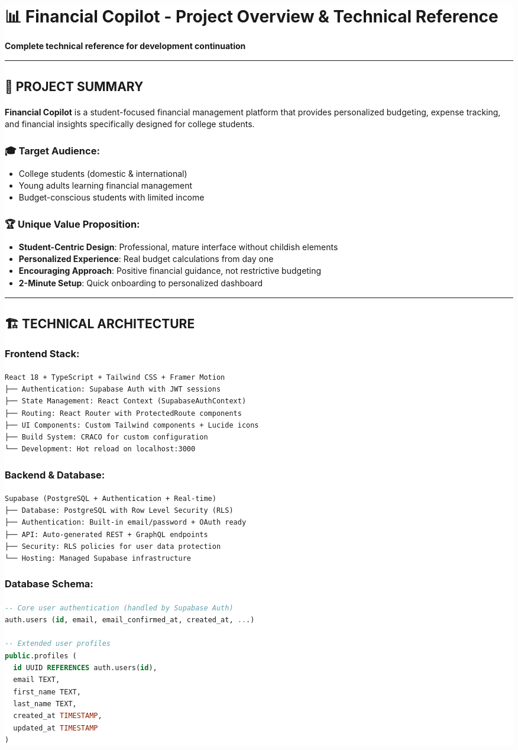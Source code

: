 # 📊 Financial Copilot - Project Overview & Technical Reference

**Complete technical reference for development continuation**

---

## 🎯 **PROJECT SUMMARY**

**Financial Copilot** is a student-focused financial management platform that provides personalized budgeting, expense tracking, and financial insights specifically designed for college students.

### **🎓 Target Audience:**
- College students (domestic & international)
- Young adults learning financial management
- Budget-conscious students with limited income

### **🏆 Unique Value Proposition:**
- **Student-Centric Design**: Professional, mature interface without childish elements
- **Personalized Experience**: Real budget calculations from day one
- **Encouraging Approach**: Positive financial guidance, not restrictive budgeting
- **2-Minute Setup**: Quick onboarding to personalized dashboard

---

## 🏗️ **TECHNICAL ARCHITECTURE**

### **Frontend Stack:**
```
React 18 + TypeScript + Tailwind CSS + Framer Motion
├── Authentication: Supabase Auth with JWT sessions
├── State Management: React Context (SupabaseAuthContext)
├── Routing: React Router with ProtectedRoute components
├── UI Components: Custom Tailwind components + Lucide icons
├── Build System: CRACO for custom configuration
└── Development: Hot reload on localhost:3000
```

### **Backend & Database:**
```
Supabase (PostgreSQL + Authentication + Real-time)
├── Database: PostgreSQL with Row Level Security (RLS)
├── Authentication: Built-in email/password + OAuth ready
├── API: Auto-generated REST + GraphQL endpoints
├── Security: RLS policies for user data protection
└── Hosting: Managed Supabase infrastructure
```

### **Database Schema:**
```sql
-- Core user authentication (handled by Supabase Auth)
auth.users (id, email, email_confirmed_at, created_at, ...)

-- Extended user profiles
public.profiles (
  id UUID REFERENCES auth.users(id),
  email TEXT,
  first_name TEXT,
  last_name TEXT,
  created_at TIMESTAMP,
  updated_at TIMESTAMP
)
```